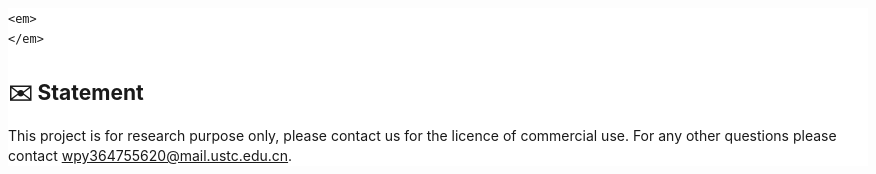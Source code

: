     <em> 
    </em>
</p>


## ✉️ Statement <a name="9"></a> 
This project is for research purpose only, please contact us for the licence of commercial use. For any other questions please contact [wpy364755620@mail.ustc.edu.cn](wpy364755620@mail.ustc.edu.cn).



